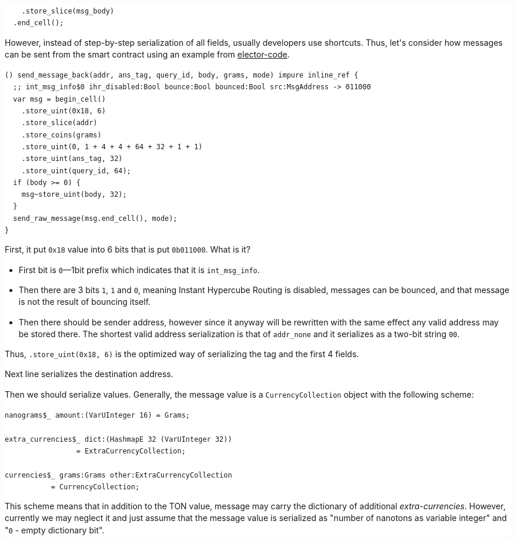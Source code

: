 ```func
    .store_slice(msg_body)
  .end_cell();
```

However, instead of step-by-step serialization of all fields, usually developers use shortcuts. Thus, let's consider how messages can be sent from the smart contract using an example from [elector-code](https://github.com/ton-blockchain/ton/blob/master/crypto/smartcont/elector-code.fc#L153).

```func
() send_message_back(addr, ans_tag, query_id, body, grams, mode) impure inline_ref {
  ;; int_msg_info$0 ihr_disabled:Bool bounce:Bool bounced:Bool src:MsgAddress -> 011000
  var msg = begin_cell()
    .store_uint(0x18, 6)
    .store_slice(addr)
    .store_coins(grams)
    .store_uint(0, 1 + 4 + 4 + 64 + 32 + 1 + 1)
    .store_uint(ans_tag, 32)
    .store_uint(query_id, 64);
  if (body >= 0) {
    msg~store_uint(body, 32);
  }
  send_raw_message(msg.end_cell(), mode);
}
```

First, it put `0x18` value into 6 bits that is put `0b011000`. What is it?

- First bit is `0`—1bit prefix which indicates that it is `int_msg_info`.

- Then there are 3 bits `1`, `1` and `0`, meaning Instant Hypercube Routing is disabled, messages can be bounced, and that message is not the result of bouncing itself.

- Then there should be sender address, however since it anyway will be rewritten with the same effect any valid address may be stored there. The shortest valid address serialization is that of `addr_none` and it serializes as a two-bit string `00`.

Thus, `.store_uint(0x18, 6)` is the optimized way of serializing the tag and the first 4 fields.

Next line serializes the destination address.

Then we should serialize values. Generally, the message value is a `CurrencyCollection` object with the following scheme:

```tlb
nanograms$_ amount:(VarUInteger 16) = Grams;

extra_currencies$_ dict:(HashmapE 32 (VarUInteger 32)) 
                 = ExtraCurrencyCollection;

currencies$_ grams:Grams other:ExtraCurrencyCollection 
           = CurrencyCollection;
```

This scheme means that in addition to the TON value, message may carry the dictionary of additional _extra-currencies_. However, currently we may neglect it and just assume that the message value is serialized as "number of nanotons as variable integer" and "`0` - empty dictionary bit".
